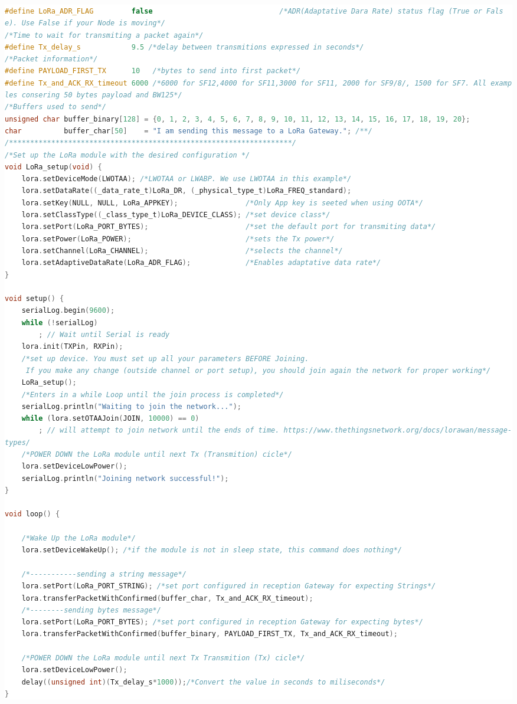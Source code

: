 ```cpp
#define LoRa_ADR_FLAG         false                              /*ADR(Adaptative Dara Rate) status flag (True or False). Use False if your Node is moving*/
/*Time to wait for transmiting a packet again*/
#define Tx_delay_s            9.5 /*delay between transmitions expressed in seconds*/
/*Packet information*/
#define PAYLOAD_FIRST_TX      10   /*bytes to send into first packet*/
#define Tx_and_ACK_RX_timeout 6000 /*6000 for SF12,4000 for SF11,3000 for SF11, 2000 for SF9/8/, 1500 for SF7. All examples consering 50 bytes payload and BW125*/
/*Buffers used to send*/
unsigned char buffer_binary[128] = {0, 1, 2, 3, 4, 5, 6, 7, 8, 9, 10, 11, 12, 13, 14, 15, 16, 17, 18, 19, 20};
char          buffer_char[50]    = "I am sending this message to a LoRa Gateway."; /**/
/*******************************************************************/
/*Set up the LoRa module with the desired configuration */
void LoRa_setup(void) {
    lora.setDeviceMode(LWOTAA); /*LWOTAA or LWABP. We use LWOTAA in this example*/
    lora.setDataRate((_data_rate_t)LoRa_DR, (_physical_type_t)LoRa_FREQ_standard);
    lora.setKey(NULL, NULL, LoRa_APPKEY);                /*Only App key is seeted when using OOTA*/
    lora.setClassType((_class_type_t)LoRa_DEVICE_CLASS); /*set device class*/
    lora.setPort(LoRa_PORT_BYTES);                       /*set the default port for transmiting data*/
    lora.setPower(LoRa_POWER);                           /*sets the Tx power*/
    lora.setChannel(LoRa_CHANNEL);                       /*selects the channel*/
    lora.setAdaptiveDataRate(LoRa_ADR_FLAG);             /*Enables adaptative data rate*/
}

void setup() {
    serialLog.begin(9600);
    while (!serialLog)
        ; // Wait until Serial is ready
    lora.init(TXPin, RXPin);
    /*set up device. You must set up all your parameters BEFORE Joining.
     If you make any change (outside channel or port setup), you should join again the network for proper working*/
    LoRa_setup();
    /*Enters in a while Loop until the join process is completed*/
    serialLog.println("Waiting to join the network...");
    while (lora.setOTAAJoin(JOIN, 10000) == 0)
        ; // will attempt to join network until the ends of time. https://www.thethingsnetwork.org/docs/lorawan/message-types/
    /*POWER DOWN the LoRa module until next Tx (Transmition) cicle*/
    lora.setDeviceLowPower();
    serialLog.println("Joining network successful!");
}

void loop() {

    /*Wake Up the LoRa module*/
    lora.setDeviceWakeUp(); /*if the module is not in sleep state, this command does nothing*/

    /*-----------sending a string message*/
    lora.setPort(LoRa_PORT_STRING); /*set port configured in reception Gateway for expecting Strings*/
    lora.transferPacketWithConfirmed(buffer_char, Tx_and_ACK_RX_timeout);
    /*--------sending bytes message*/
    lora.setPort(LoRa_PORT_BYTES); /*set port configured in reception Gateway for expecting bytes*/
    lora.transferPacketWithConfirmed(buffer_binary, PAYLOAD_FIRST_TX, Tx_and_ACK_RX_timeout);

    /*POWER DOWN the LoRa module until next Tx Transmition (Tx) cicle*/
    lora.setDeviceLowPower();
    delay((unsigned int)(Tx_delay_s*1000));/*Convert the value in seconds to miliseconds*/
}
```